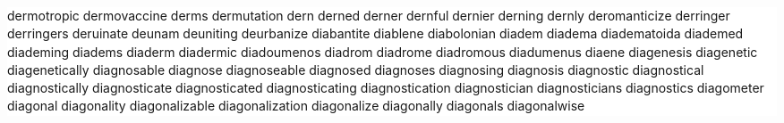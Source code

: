 dermotropic
dermovaccine
derms
dermutation
dern
derned
derner
dernful
dernier
derning
dernly
deromanticize
derringer
derringers
deruinate
deunam
deuniting
deurbanize
diabantite
diablene
diabolonian
diadem
diadema
diadematoida
diademed
diademing
diadems
diaderm
diadermic
diadoumenos
diadrom
diadrome
diadromous
diadumenus
diaene
diagenesis
diagenetic
diagenetically
diagnosable
diagnose
diagnoseable
diagnosed
diagnoses
diagnosing
diagnosis
diagnostic
diagnostical
diagnostically
diagnosticate
diagnosticated
diagnosticating
diagnostication
diagnostician
diagnosticians
diagnostics
diagometer
diagonal
diagonality
diagonalizable
diagonalization
diagonalize
diagonally
diagonals
diagonalwise